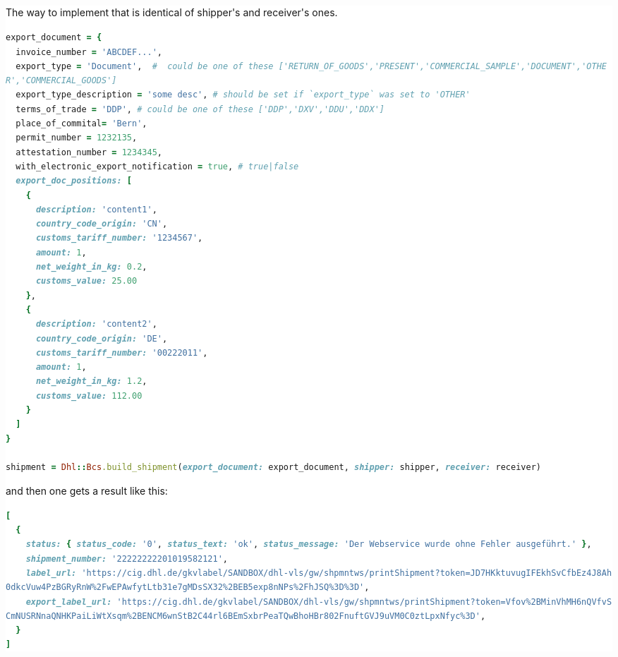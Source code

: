 The way to implement that is identical of shipper's and receiver's ones.

```ruby
export_document = {
  invoice_number = 'ABCDEF...',
  export_type = 'Document',  #  could be one of these ['RETURN_OF_GOODS','PRESENT','COMMERCIAL_SAMPLE','DOCUMENT','OTHER','COMMERCIAL_GOODS']
  export_type_description = 'some desc', # should be set if `export_type` was set to 'OTHER'
  terms_of_trade = 'DDP', # could be one of these ['DDP','DXV','DDU','DDX']
  place_of_commital= 'Bern',
  permit_number = 1232135,
  attestation_number = 1234345,
  with_electronic_export_notification = true, # true|false
  export_doc_positions: [
    {
      description: 'content1',
      country_code_origin: 'CN',
      customs_tariff_number: '1234567',
      amount: 1,
      net_weight_in_kg: 0.2,
      customs_value: 25.00
    },
    {
      description: 'content2',
      country_code_origin: 'DE',
      customs_tariff_number: '00222011',
      amount: 1,
      net_weight_in_kg: 1.2,
      customs_value: 112.00
    }
  ]
}

shipment = Dhl::Bcs.build_shipment(export_document: export_document, shipper: shipper, receiver: receiver)
```

and then one gets a result like this:

```ruby
[
  {
    status: { status_code: '0', status_text: 'ok', status_message: 'Der Webservice wurde ohne Fehler ausgeführt.' },
    shipment_number: '22222222201019582121',
    label_url: 'https://cig.dhl.de/gkvlabel/SANDBOX/dhl-vls/gw/shpmntws/printShipment?token=JD7HKktuvugIFEkhSvCfbEz4J8Ah0dkcVuw4PzBGRyRnW%2FwEPAwfytLtb31e7gMDsSX32%2BEB5exp8nNPs%2FhJSQ%3D%3D',
    export_label_url: 'https://cig.dhl.de/gkvlabel/SANDBOX/dhl-vls/gw/shpmntws/printShipment?token=Vfov%2BMinVhMH6nQVfvSCmNUSRNnaQNHKPaiLiWtXsqm%2BENCM6wnStB2C44rl6BEmSxbrPeaTQwBhoHBr802FnuftGVJ9uVM0C0ztLpxNfyc%3D',
  }
]
```
